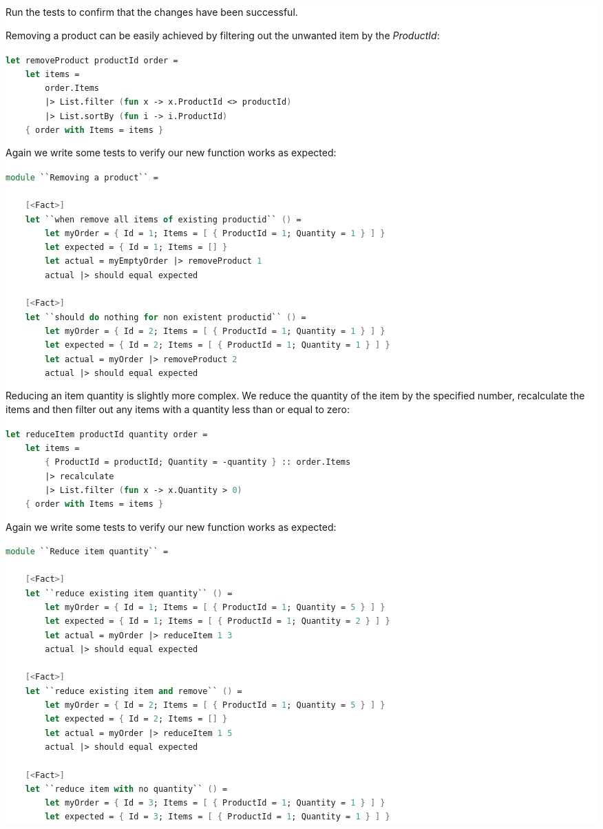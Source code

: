 Run the tests to confirm that the changes have been successful.

Removing a product can be easily achieved by filtering out the unwanted item by the *ProductId*:

```fsharp
let removeProduct productId order =
    let items = 
        order.Items
        |> List.filter (fun x -> x.ProductId <> productId)
        |> List.sortBy (fun i -> i.ProductId)
    { order with Items = items }
```

Again we write some tests to verify our new function works as expected:

```fsharp
module ``Removing a product`` =

    [<Fact>]
    let ``when remove all items of existing productid`` () = 
        let myOrder = { Id = 1; Items = [ { ProductId = 1; Quantity = 1 } ] }
        let expected = { Id = 1; Items = [] }
        let actual = myEmptyOrder |> removeProduct 1 
        actual |> should equal expected

    [<Fact>]
    let ``should do nothing for non existent productid`` () = 
        let myOrder = { Id = 2; Items = [ { ProductId = 1; Quantity = 1 } ] }
        let expected = { Id = 2; Items = [ { ProductId = 1; Quantity = 1 } ] }
        let actual = myOrder |> removeProduct 2 
        actual |> should equal expected
```

Reducing an item quantity is slightly more complex. We reduce the quantity of the item by the specified number, recalculate the items and then filter out any items with a quantity less than or equal to zero:

```fsharp
let reduceItem productId quantity order =
    let items = 
        { ProductId = productId; Quantity = -quantity } :: order.Items
        |> recalculate
        |> List.filter (fun x -> x.Quantity > 0)
    { order with Items = items }
```

Again we write some tests to verify our new function works as expected:

```fsharp
module ``Reduce item quantity`` =

    [<Fact>]
    let ``reduce existing item quantity`` () = 
        let myOrder = { Id = 1; Items = [ { ProductId = 1; Quantity = 5 } ] }
        let expected = { Id = 1; Items = [ { ProductId = 1; Quantity = 2 } ] }
        let actual = myOrder |> reduceItem 1 3
        actual |> should equal expected

    [<Fact>]
    let ``reduce existing item and remove`` () = 
        let myOrder = { Id = 2; Items = [ { ProductId = 1; Quantity = 5 } ] }
        let expected = { Id = 2; Items = [] }
        let actual = myOrder |> reduceItem 1 5
        actual |> should equal expected

    [<Fact>]
    let ``reduce item with no quantity`` () = 
        let myOrder = { Id = 3; Items = [ { ProductId = 1; Quantity = 1 } ] }
        let expected = { Id = 3; Items = [ { ProductId = 1; Quantity = 1 } ] }
```